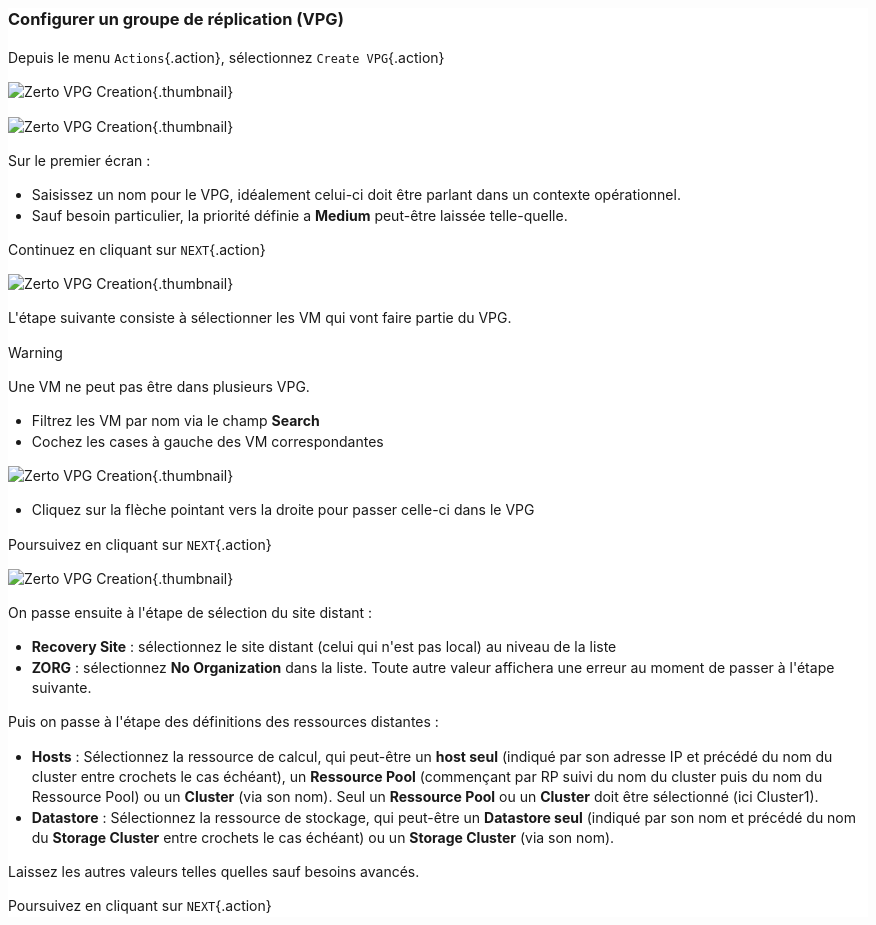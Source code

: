 ### Configurer un groupe de réplication (VPG)

Depuis le menu `Actions`{.action}, sélectionnez `Create VPG`{.action}

![Zerto VPG Creation](images/zerto_OvhToOvh_vpg_01.png){.thumbnail}

![Zerto VPG Creation](images/zerto_OvhToOvh_vpg_02.png){.thumbnail}

Sur le premier écran :

* Saisissez un nom pour le VPG, idéalement celui-ci doit être parlant dans un contexte opérationnel.
* Sauf besoin particulier, la priorité définie a **Medium** peut-être laissée telle-quelle.

Continuez en cliquant sur `NEXT`{.action}

![Zerto VPG Creation](images/zerto_OvhToOvh_vpg_03.png){.thumbnail}

L'étape suivante consiste à sélectionner les VM qui vont faire partie du VPG.

> [!warning]
>
> Une VM ne peut pas être dans plusieurs VPG.
> 

* Filtrez les VM par nom via le champ **Search**
* Cochez les cases à gauche des VM correspondantes

![Zerto VPG Creation](images/zerto_OvhToOvh_vpg_04.png){.thumbnail}

* Cliquez sur la flèche pointant vers la droite pour passer celle-ci dans le VPG

Poursuivez en cliquant sur `NEXT`{.action}

![Zerto VPG Creation](images/zerto_OvhToOvh_vpg_05.png){.thumbnail}

On passe ensuite à l'étape de sélection du site distant :

* **Recovery Site** : sélectionnez le site distant (celui qui n'est pas local) au niveau de la liste 
* **ZORG** : sélectionnez **No Organization** dans la liste. Toute autre valeur affichera une erreur au moment de passer à l'étape suivante.

Puis on passe à l'étape des définitions des ressources distantes :

* **Hosts** : Sélectionnez la ressource de calcul, qui peut-être un **host seul** (indiqué par son adresse IP et précédé du nom du cluster entre crochets le cas échéant), un **Ressource Pool** (commençant par RP suivi du nom du cluster puis du nom du Ressource Pool) ou un **Cluster** (via son nom). Seul un **Ressource Pool** ou un **Cluster** doit être sélectionné (ici Cluster1).
* **Datastore** : Sélectionnez la ressource de stockage, qui peut-être un **Datastore seul** (indiqué par son nom et précédé du nom du **Storage Cluster** entre crochets le cas échéant) ou un **Storage Cluster** (via son nom).

Laissez les autres valeurs telles quelles sauf besoins avancés.

Poursuivez en cliquant sur `NEXT`{.action}
